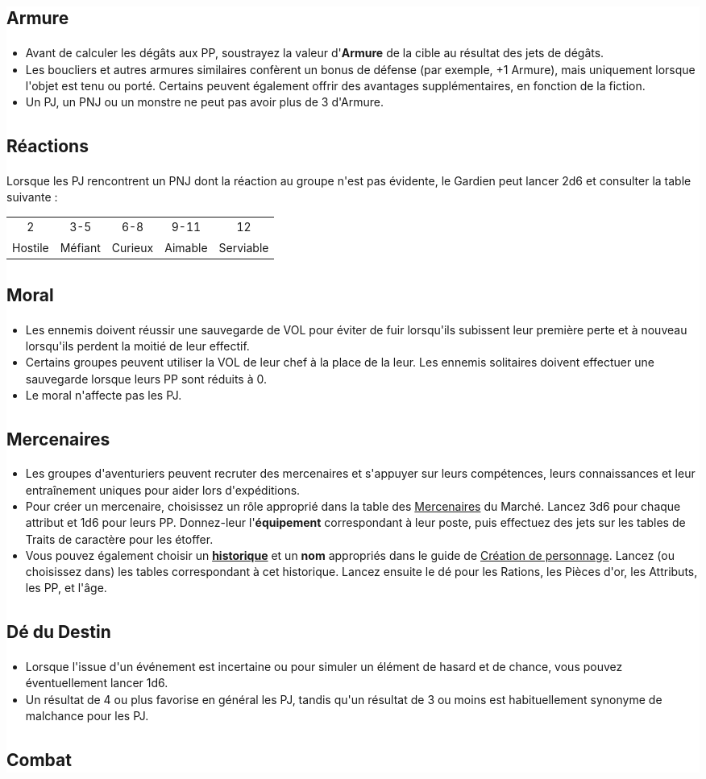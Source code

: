 ## Armure

- Avant de calculer les dégâts aux PP, soustrayez la valeur d'**Armure** de la cible au résultat des jets de dégâts.
- Les boucliers et autres armures similaires confèrent un bonus de défense (par exemple, +1 Armure), mais uniquement lorsque l'objet est tenu ou porté. Certains peuvent également offrir des avantages supplémentaires, en fonction de la fiction.
- Un PJ, un PNJ ou un monstre ne peut pas avoir plus de 3 d'Armure.

## Réactions

Lorsque les PJ rencontrent un PNJ dont la réaction au groupe n'est pas évidente, le Gardien peut lancer 2d6 et consulter la table suivante :

|         |      |         |      |         |
| :-----: | :--: | :-----: | :--: | :-----: |
| 2 | 3-5 | 6-8 | 9-11 | 12 |
| Hostile | Méfiant | Curieux | Aimable | Serviable |

## Moral

- Les ennemis doivent réussir une sauvegarde de VOL pour éviter de fuir lorsqu'ils subissent leur première perte et à nouveau lorsqu'ils perdent la moitié de leur effectif.
- Certains groupes peuvent utiliser la VOL de leur chef à la place de la leur. Les ennemis solitaires doivent effectuer une sauvegarde lorsque leurs PP sont réduits à 0.
- Le moral n'affecte pas les PJ.

## Mercenaires

- Les groupes d'aventuriers peuvent recruter des mercenaires et s'appuyer sur leurs compétences, leurs connaissances et leur entraînement uniques pour aider lors d'expéditions.
- Pour créer un mercenaire, choisissez un rôle approprié dans la table des [Mercenaires](/second-edition/players-guide/marketplace#hirelings-per-day) du Marché. Lancez 3d6 pour chaque attribut et 1d6 pour leurs PP. Donnez-leur l'**équipement** correspondant à leur poste, puis effectuez des jets sur les tables de Traits de caractère pour les étoffer.
- Vous pouvez également choisir un [**historique**](/second-edition/players-guide/character-creation#backgrounds) et un **nom** appropriés dans le guide de [Création de personnage](/second-edition/players-guide/character-creation). Lancez (ou choisissez dans) les tables correspondant à cet historique. Lancez ensuite le dé pour les Rations, les Pièces d'or, les Attributs, les PP, et l'âge.

## Dé du Destin

- Lorsque l'issue d'un événement est incertaine ou pour simuler un élément de hasard et de chance, vous pouvez éventuellement lancer 1d6.
- Un résultat de 4 ou plus favorise en général les PJ, tandis qu'un résultat de 3 ou moins est habituellement synonyme de malchance pour les PJ.

## Combat
